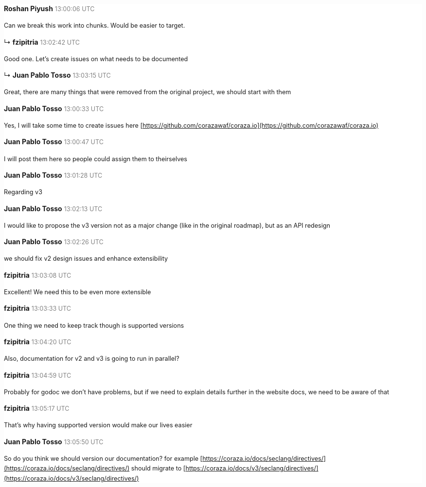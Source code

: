 **Roshan Piyush** <span style="color: grey; font-size: 90%;">13:00:06 UTC</span>

<span style="font-size: 90%;">Can we break this work into chunks. Would be easier to target.</span>

↳ **fzipitria** <span style="color: grey; font-size: 90%;">13:02:42 UTC</span>

<span style="font-size: 90%;">Good one. Let’s create issues on what needs to be documented</span>

↳ **Juan Pablo Tosso** <span style="color: grey; font-size: 90%;">13:03:15 UTC</span>

<span style="font-size: 90%;">Great, there are many things that were removed from the original project, we should start with them</span>

**Juan Pablo Tosso** <span style="color: grey; font-size: 90%;">13:00:33 UTC</span>

<span style="font-size: 90%;">Yes, I will take some time to create issues here [https://github.com/corazawaf/coraza.io](https://github.com/corazawaf/coraza.io)</span>

**Juan Pablo Tosso** <span style="color: grey; font-size: 90%;">13:00:47 UTC</span>

<span style="font-size: 90%;">I will post them here so people could assign them to theirselves</span>

**Juan Pablo Tosso** <span style="color: grey; font-size: 90%;">13:01:28 UTC</span>

<span style="font-size: 90%;">Regarding v3</span>

**Juan Pablo Tosso** <span style="color: grey; font-size: 90%;">13:02:13 UTC</span>

<span style="font-size: 90%;">I would like to propose the v3 version not as a major change (like in the original roadmap), but as an API redesign</span>

**Juan Pablo Tosso** <span style="color: grey; font-size: 90%;">13:02:26 UTC</span>

<span style="font-size: 90%;">we should fix v2 design issues and enhance extensibility</span>

**fzipitria** <span style="color: grey; font-size: 90%;">13:03:08 UTC</span>

<span style="font-size: 90%;">Excellent! We need this to be even more extensible</span>

**fzipitria** <span style="color: grey; font-size: 90%;">13:03:33 UTC</span>

<span style="font-size: 90%;">One thing we need to keep track though is supported versions</span>

**fzipitria** <span style="color: grey; font-size: 90%;">13:04:20 UTC</span>

<span style="font-size: 90%;">Also, documentation for v2 and v3 is going to run in parallel?</span>

**fzipitria** <span style="color: grey; font-size: 90%;">13:04:59 UTC</span>

<span style="font-size: 90%;">Probably for godoc we don’t have problems, but if we need to explain details further in the website docs, we need to be aware of that</span>

**fzipitria** <span style="color: grey; font-size: 90%;">13:05:17 UTC</span>

<span style="font-size: 90%;">That’s why having supported version would make our lives easier</span>

**Juan Pablo Tosso** <span style="color: grey; font-size: 90%;">13:05:50 UTC</span>

<span style="font-size: 90%;">So do you think we should version our documentation? for example [https://coraza.io/docs/seclang/directives/](https://coraza.io/docs/seclang/directives/) should migrate to [https://coraza.io/docs/v3/seclang/directives/](https://coraza.io/docs/v3/seclang/directives/)</span>
